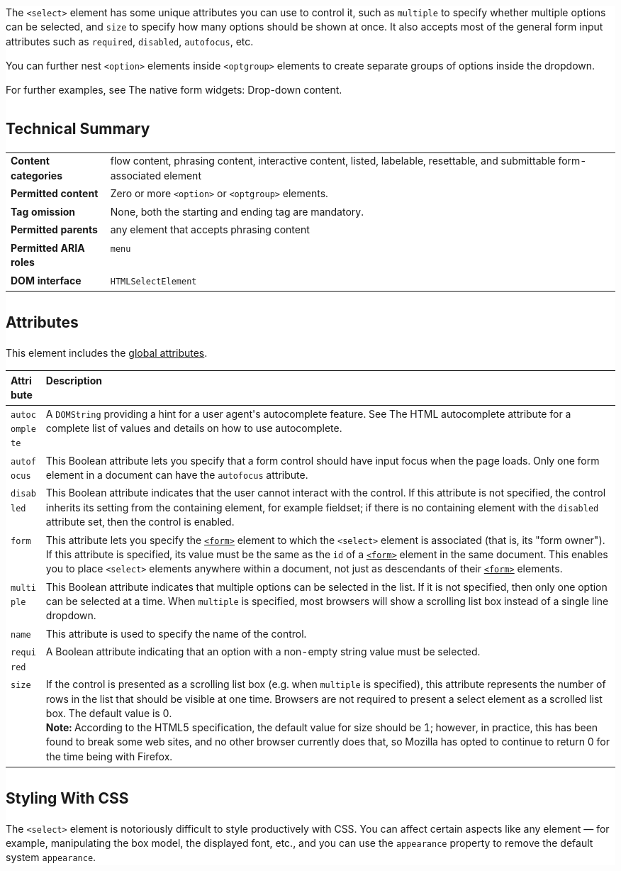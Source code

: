 The `<select>` element has some unique attributes you can use to control it, such as `multiple` to
specify whether multiple options can be selected, and `size` to specify how many options should be
shown at once. It also accepts most of the general form input attributes such
as `required`, `disabled`, `autofocus`, etc.

You can further nest `<option>` elements inside `<optgroup>` elements to create
separate groups of options inside the dropdown.

For further examples, see The native form widgets: Drop-down content.

## Technical Summary

|  |  |
| :-- | :-- |
| **Content categories** | flow content, phrasing content, interactive content, listed, labelable, resettable, and submittable form-associated element |
| **Permitted content** | Zero or more `<option>` or `<optgroup>` elements. |
| **Tag omission** | None, both the starting and ending tag are mandatory. |
| **Permitted parents** | any element that accepts phrasing content |
| **Permitted ARIA roles** | `menu` |
| **DOM interface** | `HTMLSelectElement` |

## Attributes

This element includes the [global attributes](https://wiki.developer.mozilla.org/en-US/docs/HTML/Global_attributes).

| Attribute | Description |
| :-- | :-- |
| `autocomplete` | A `DOMString` providing a hint for a user agent's autocomplete feature. See The HTML autocomplete attribute for a complete list of values and details on how to use autocomplete.
| `autofocus` | This Boolean attribute lets you specify that a form control should have input focus when the page loads. Only one form element in a document can have the `autofocus` attribute.
| `disabled` | This Boolean attribute indicates that the user cannot interact with the control. If this attribute is not specified, the control inherits its setting from the containing element, for example fieldset; if there is no containing element with the `disabled` attribute set, then the control is enabled.
| `form` | This attribute lets you specify the [`<form>`](/en/webfrontend/<form>) element to which the `<select>` element is associated (that is, its "form owner"). If this attribute is specified, its value must be the same as the `id` of a [`<form>`](/en/webfrontend/<form>) element in the same document. This enables you to place `<select>` elements anywhere within a document, not just as descendants of their [`<form>`](/en/webfrontend/<form>) elements.
| `multiple` | This Boolean attribute indicates that multiple options can be selected in the list. If it is not specified, then only one option can be selected at a time. When `multiple` is specified, most browsers will show a scrolling list box instead of a single line dropdown.
| `name` | This attribute is used to specify the name of the control.
| `required` | A Boolean attribute indicating that an option with a non-empty string value must be selected.
| `size` | If the control is presented as a scrolling list box (e.g. when `multiple` is specified), this attribute represents the number of rows in the list that should be visible at one time. Browsers are not required to present a select element as a scrolled list box. The default value is 0.<br>**Note:** According to the HTML5 specification, the default value for size should be 1; however, in practice, this has been found to break some web sites, and no other browser currently does that, so Mozilla has opted to continue to return 0 for the time being with Firefox.

## Styling With CSS

The `<select>` element is notoriously difficult to style productively with
CSS. You can affect
certain aspects like any element — for example, manipulating the box model,
the displayed font, etc., and you can use the
`appearance` property to remove the default system `appearance`.
